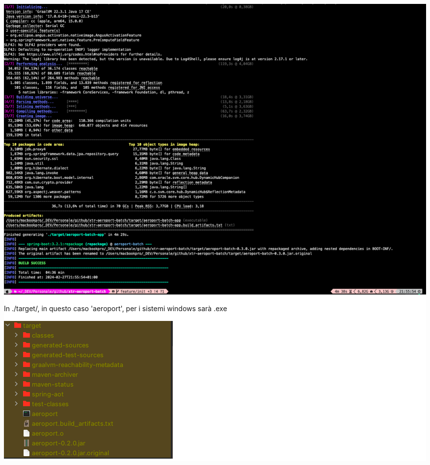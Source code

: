   <img src="_assets/images/native-mvn-build.png" alt="_assets/images/mvn-build-native.png" />

  In ./target/<app-nativa-per-il-tuo-sistema>, in questo caso 'aeroport', per i sistemi windows sarà <nome>.exe

  <img src="_assets/images/native-macos-result-build.png" alt="_assets/images/result-build.png" />